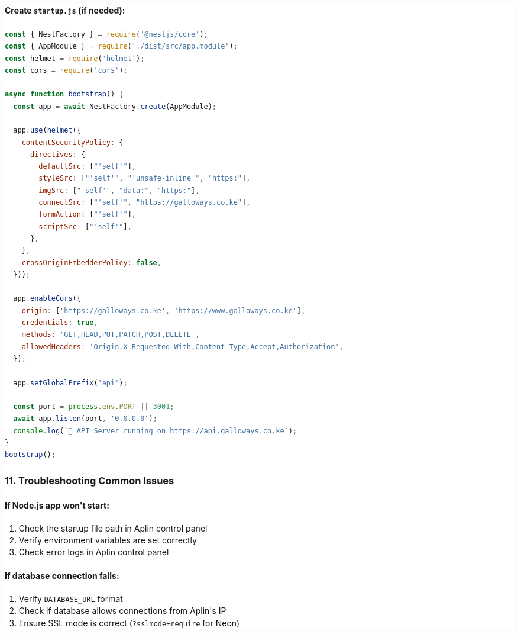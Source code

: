 #### Create `startup.js` (if needed):
```javascript
const { NestFactory } = require('@nestjs/core');
const { AppModule } = require('./dist/src/app.module');
const helmet = require('helmet');
const cors = require('cors');

async function bootstrap() {
  const app = await NestFactory.create(AppModule);
  
  app.use(helmet({
    contentSecurityPolicy: {
      directives: {
        defaultSrc: ["'self'"],
        styleSrc: ["'self'", "'unsafe-inline'", "https:"],
        imgSrc: ["'self'", "data:", "https:"],
        connectSrc: ["'self'", "https://galloways.co.ke"],
        formAction: ["'self'"],
        scriptSrc: ["'self'"],
      },
    },
    crossOriginEmbedderPolicy: false,
  }));

  app.enableCors({
    origin: ['https://galloways.co.ke', 'https://www.galloways.co.ke'],
    credentials: true,
    methods: 'GET,HEAD,PUT,PATCH,POST,DELETE',
    allowedHeaders: 'Origin,X-Requested-With,Content-Type,Accept,Authorization',
  });

  app.setGlobalPrefix('api');
  
  const port = process.env.PORT || 3001;
  await app.listen(port, '0.0.0.0');
  console.log(`🚀 API Server running on https://api.galloways.co.ke`);
}
bootstrap();
```

### 11. Troubleshooting Common Issues

#### If Node.js app won't start:
1. Check the startup file path in Aplin control panel
2. Verify environment variables are set correctly
3. Check error logs in Aplin control panel

#### If database connection fails:
1. Verify `DATABASE_URL` format
2. Check if database allows connections from Aplin's IP
3. Ensure SSL mode is correct (`?sslmode=require` for Neon)
